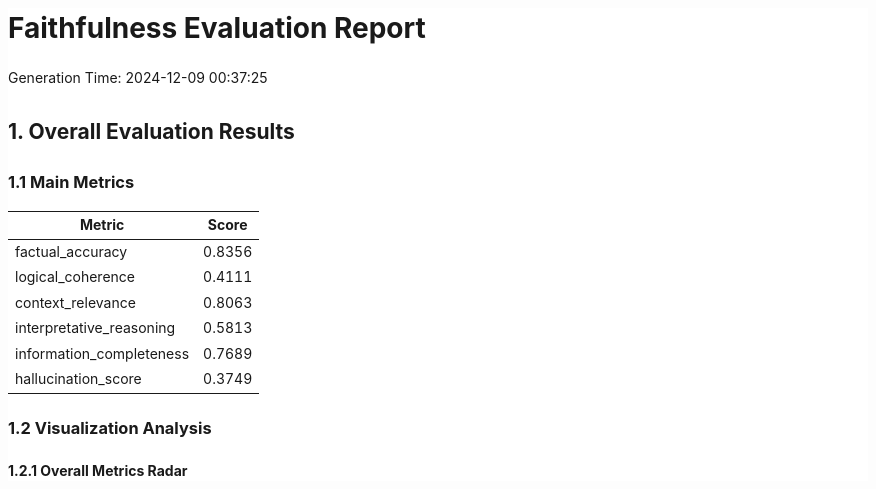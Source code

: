 # Faithfulness Evaluation Report

Generation Time: 2024-12-09 00:37:25

## 1. Overall Evaluation Results

### 1.1 Main Metrics
| Metric | Score |
|--------|--------|
| factual_accuracy | 0.8356 |
| logical_coherence | 0.4111 |
| context_relevance | 0.8063 |
| interpretative_reasoning | 0.5813 |
| information_completeness | 0.7689 |
| hallucination_score | 0.3749 |

### 1.2 Visualization Analysis

#### 1.2.1 Overall Metrics Radar